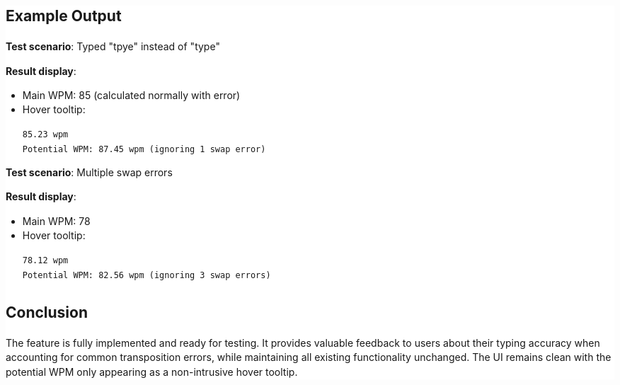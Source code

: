 ## Example Output

**Test scenario**: Typed "tpye" instead of "type"

**Result display**:
- Main WPM: 85 (calculated normally with error)
- Hover tooltip: 
  ```
  85.23 wpm
  Potential WPM: 87.45 wpm (ignoring 1 swap error)
  ```

**Test scenario**: Multiple swap errors

**Result display**:
- Main WPM: 78
- Hover tooltip:
  ```
  78.12 wpm
  Potential WPM: 82.56 wpm (ignoring 3 swap errors)
  ```

## Conclusion

The feature is fully implemented and ready for testing. It provides valuable feedback to users about their typing accuracy when accounting for common transposition errors, while maintaining all existing functionality unchanged. The UI remains clean with the potential WPM only appearing as a non-intrusive hover tooltip.

